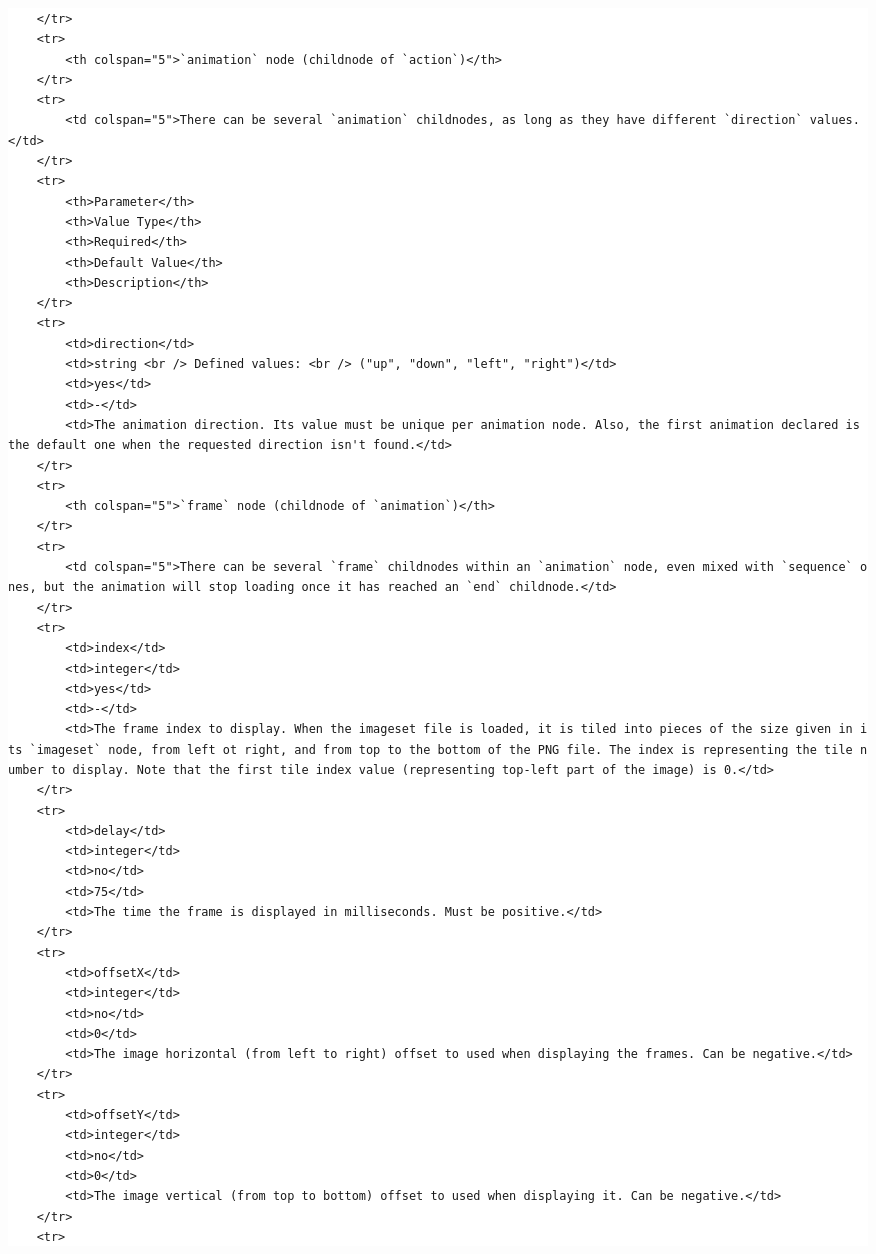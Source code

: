         </tr>
        <tr>
            <th colspan="5">`animation` node (childnode of `action`)</th>
        </tr>
        <tr>
            <td colspan="5">There can be several `animation` childnodes, as long as they have different `direction` values.</td>
        </tr>
        <tr>
            <th>Parameter</th>
            <th>Value Type</th>
            <th>Required</th>
            <th>Default Value</th>
            <th>Description</th>
        </tr>
        <tr>
            <td>direction</td>
            <td>string <br /> Defined values: <br /> ("up", "down", "left", "right")</td>
            <td>yes</td>
            <td>-</td>
            <td>The animation direction. Its value must be unique per animation node. Also, the first animation declared is the default one when the requested direction isn't found.</td>
        </tr>
        <tr>
            <th colspan="5">`frame` node (childnode of `animation`)</th>
        </tr>
        <tr>
            <td colspan="5">There can be several `frame` childnodes within an `animation` node, even mixed with `sequence` ones, but the animation will stop loading once it has reached an `end` childnode.</td>
        </tr>
        <tr>
            <td>index</td>
            <td>integer</td>
            <td>yes</td>
            <td>-</td>
            <td>The frame index to display. When the imageset file is loaded, it is tiled into pieces of the size given in its `imageset` node, from left ot right, and from top to the bottom of the PNG file. The index is representing the tile number to display. Note that the first tile index value (representing top-left part of the image) is 0.</td>
        </tr>
        <tr>
            <td>delay</td>
            <td>integer</td>
            <td>no</td>
            <td>75</td>
            <td>The time the frame is displayed in milliseconds. Must be positive.</td>
        </tr>
        <tr>
            <td>offsetX</td>
            <td>integer</td>
            <td>no</td>
            <td>0</td>
            <td>The image horizontal (from left to right) offset to used when displaying the frames. Can be negative.</td>
        </tr>
        <tr>
            <td>offsetY</td>
            <td>integer</td>
            <td>no</td>
            <td>0</td>
            <td>The image vertical (from top to bottom) offset to used when displaying it. Can be negative.</td>
        </tr>
        <tr>